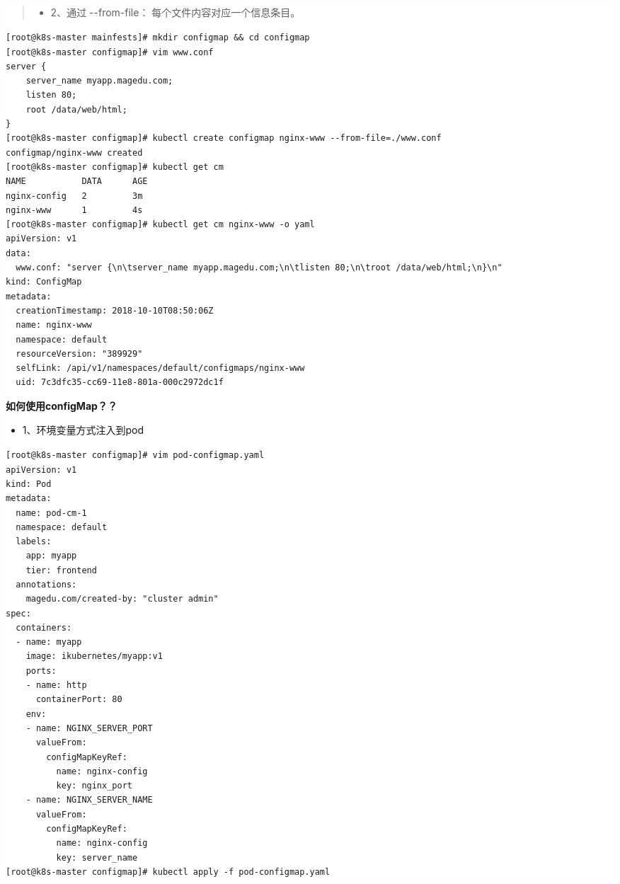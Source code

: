> - 2、通过 --from-file：
> 每个文件内容对应一个信息条目。

```code
[root@k8s-master mainfests]# mkdir configmap && cd configmap
[root@k8s-master configmap]# vim www.conf
server {
    server_name myapp.magedu.com;
    listen 80;
    root /data/web/html;
}
[root@k8s-master configmap]# kubectl create configmap nginx-www --from-file=./www.conf 
configmap/nginx-www created
[root@k8s-master configmap]# kubectl get cm
NAME           DATA      AGE
nginx-config   2         3m
nginx-www      1         4s
[root@k8s-master configmap]# kubectl get cm nginx-www -o yaml
apiVersion: v1
data:
  www.conf: "server {\n\tserver_name myapp.magedu.com;\n\tlisten 80;\n\troot /data/web/html;\n}\n"
kind: ConfigMap
metadata:
  creationTimestamp: 2018-10-10T08:50:06Z
  name: nginx-www
  namespace: default
  resourceVersion: "389929"
  selfLink: /api/v1/namespaces/default/configmaps/nginx-www
  uid: 7c3dfc35-cc69-11e8-801a-000c2972dc1f
```

**如何使用configMap？？**

- 1、环境变量方式注入到pod

```code
[root@k8s-master configmap]# vim pod-configmap.yaml
apiVersion: v1
kind: Pod
metadata:
  name: pod-cm-1
  namespace: default
  labels:
    app: myapp
    tier: frontend
  annotations:
    magedu.com/created-by: "cluster admin"
spec:
  containers:
  - name: myapp
    image: ikubernetes/myapp:v1
    ports:
    - name: http
      containerPort: 80
    env:
    - name: NGINX_SERVER_PORT
      valueFrom:
        configMapKeyRef:
          name: nginx-config
          key: nginx_port
    - name: NGINX_SERVER_NAME
      valueFrom:
        configMapKeyRef:
          name: nginx-config
          key: server_name
[root@k8s-master configmap]# kubectl apply -f pod-configmap.yaml
```
